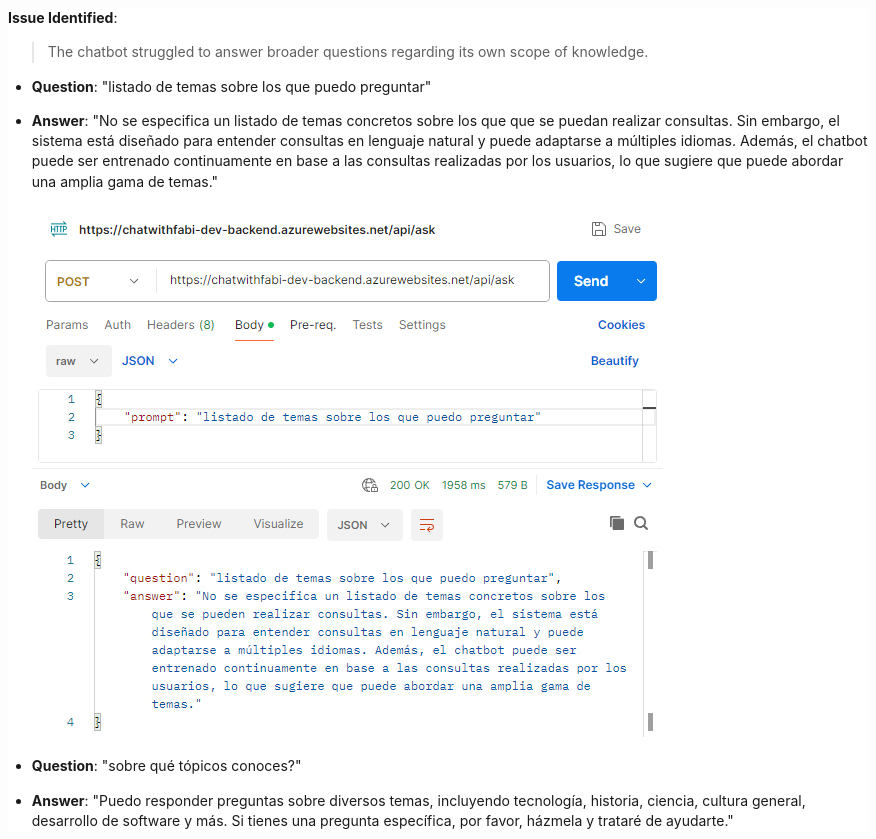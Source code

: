 **Issue Identified**: 

> The chatbot struggled to answer broader questions regarding its own scope of knowledge.

- **Question**: "listado de temas sobre los que puedo preguntar"
- **Answer**: "No se especifica un listado de temas concretos sobre los que que se puedan realizar consultas. Sin embargo, el sistema está diseñado para entender consultas en lenguaje natural y puede adaptarse a múltiples idiomas. Además, el chatbot puede ser entrenado continuamente en base a las consultas realizadas por los usuarios, lo que sugiere que puede abordar una amplia gama de temas."

  ![](images/result_2_8.png)

- **Question**: "sobre qué tópicos conoces?"
- **Answer**: "Puedo responder preguntas sobre diversos temas, incluyendo tecnología, historia, ciencia, cultura general, desarrollo de software y más. Si tienes una pregunta específica, por favor, házmela y trataré de ayudarte."
